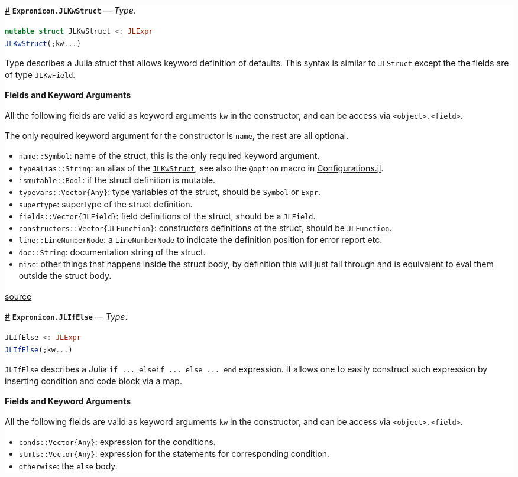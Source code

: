 <a id='Expronicon.JLKwStruct' href='#Expronicon.JLKwStruct'>#</a>
**`Expronicon.JLKwStruct`** &mdash; *Type*.



```julia
mutable struct JLKwStruct <: JLExpr
JLKwStruct(;kw...)
```

Type describes a Julia struct that allows keyword definition of defaults. This syntax is similar to [`JLStruct`](api.md#Expronicon.JLStruct) except the the fields are of type [`JLKwField`](api.md#Expronicon.JLKwField).

**Fields and Keyword Arguments**

All the following fields are valid as keyword arguments `kw` in the constructor, and can be access via `<object>.<field>`.

The only required keyword argument for the constructor is `name`, the rest are all optional.

  * `name::Symbol`: name of the struct, this is the only required keyword argument.
  * `typealias::String`: an alias of the [`JLKwStruct`](api.md#Expronicon.JLKwStruct),   see also the `@option` macro in [Configurations.jl](https://github.com/Roger-luo/Configurations.jl).
  * `ismutable::Bool`: if the struct definition is mutable.
  * `typevars::Vector{Any}`: type variables of the struct, should be `Symbol` or `Expr`.
  * `supertype`: supertype of the struct definition.
  * `fields::Vector{JLField}`: field definitions of the struct, should be a [`JLField`](api.md#Expronicon.JLField).
  * `constructors::Vector{JLFunction}`: constructors definitions of the struct, should be [`JLFunction`](api.md#Expronicon.JLFunction).
  * `line::LineNumberNode`: a `LineNumberNode` to indicate the definition position for error report etc.
  * `doc::String`: documentation string of the struct.
  * `misc`: other things that happens inside the struct body, by definition this will   just fall through and is equivalent to eval them outside the struct body.


<a target='_blank' href='https://github.com/Roger-luo/Expronicon.jl/blob/a5382945571811e3fab9f4bf7a7bdf09c2101602/src/types.jl#L291-L317' class='documenter-source'>source</a><br>

<a id='Expronicon.JLIfElse' href='#Expronicon.JLIfElse'>#</a>
**`Expronicon.JLIfElse`** &mdash; *Type*.



```julia
JLIfElse <: JLExpr
JLIfElse(;kw...)
```

`JLIfElse` describes a Julia `if ... elseif ... else ... end` expression. It allows one to easily construct such expression by inserting condition and code block via a map.

**Fields and Keyword Arguments**

All the following fields are valid as keyword arguments `kw` in the constructor, and can be access via `<object>.<field>`.

  * `conds::Vector{Any}`: expression for the conditions.
  * `stmts::Vector{Any}`: expression for the statements for corresponding condition.
  * `otherwise`: the `else` body.
